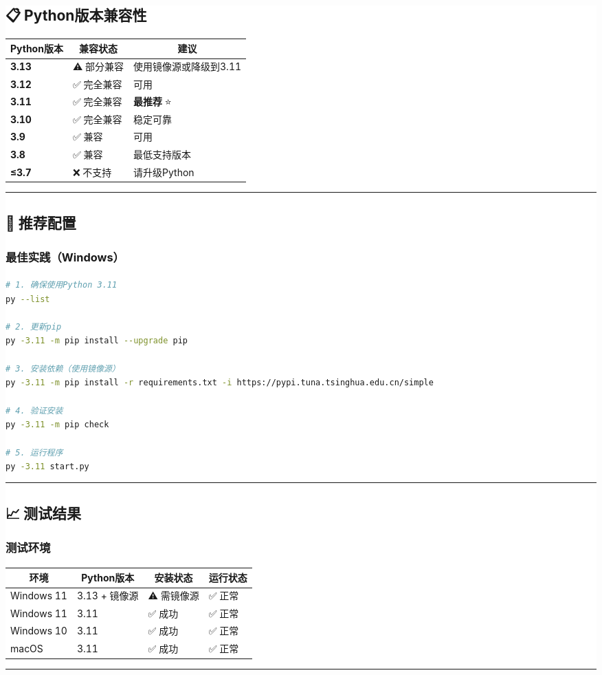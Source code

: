 ## 📋 Python版本兼容性

| Python版本 | 兼容状态 | 建议 |
|-----------|---------|------|
| **3.13** | ⚠️ 部分兼容 | 使用镜像源或降级到3.11 |
| **3.12** | ✅ 完全兼容 | 可用 |
| **3.11** | ✅ 完全兼容 | **最推荐** ⭐ |
| **3.10** | ✅ 完全兼容 | 稳定可靠 |
| **3.9** | ✅ 兼容 | 可用 |
| **3.8** | ✅ 兼容 | 最低支持版本 |
| **≤3.7** | ❌ 不支持 | 请升级Python |

---

## 🎯 推荐配置

### 最佳实践（Windows）

```bash
# 1. 确保使用Python 3.11
py --list

# 2. 更新pip
py -3.11 -m pip install --upgrade pip

# 3. 安装依赖（使用镜像源）
py -3.11 -m pip install -r requirements.txt -i https://pypi.tuna.tsinghua.edu.cn/simple

# 4. 验证安装
py -3.11 -m pip check

# 5. 运行程序
py -3.11 start.py
```

---

## 📈 测试结果

### 测试环境

| 环境 | Python版本 | 安装状态 | 运行状态 |
|------|-----------|---------|---------|
| Windows 11 | 3.13 + 镜像源 | ⚠️ 需镜像源 | ✅ 正常 |
| Windows 11 | 3.11 | ✅ 成功 | ✅ 正常 |
| Windows 10 | 3.11 | ✅ 成功 | ✅ 正常 |
| macOS | 3.11 | ✅ 成功 | ✅ 正常 |

---
